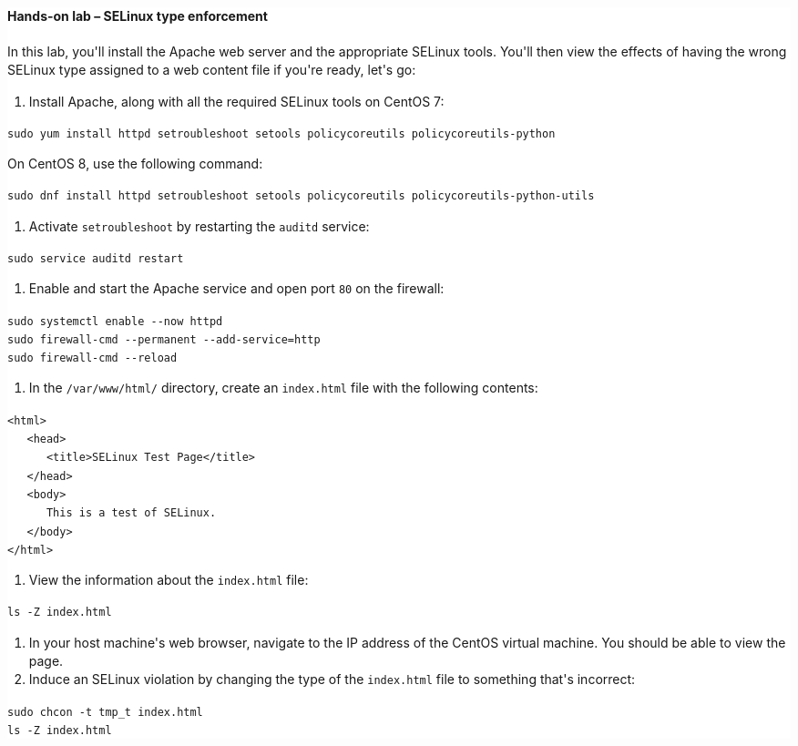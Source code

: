 #### Hands-on lab – SELinux type enforcement

In this lab, you'll install the Apache web server and the appropriate SELinux tools. You'll then view the effects of having the wrong SELinux type assigned to a web content file if you're ready, let's go:

1.  Install Apache, along with all the required SELinux tools on CentOS 7:

```
sudo yum install httpd setroubleshoot setools policycoreutils policycoreutils-python
```

On CentOS 8, use the following command:

```
sudo dnf install httpd setroubleshoot setools policycoreutils policycoreutils-python-utils
```

1.  Activate `setroubleshoot` by restarting the `auditd` service:

```
sudo service auditd restart
```

1.  Enable and start the Apache service and open port `80` on the firewall:

```
sudo systemctl enable --now httpd
sudo firewall-cmd --permanent --add-service=http
sudo firewall-cmd --reload
```

1.  In the `/var/www/html/` directory, create an `index.html` file with the following contents:

```
<html>
   <head>
      <title>SELinux Test Page</title>
   </head>
   <body>
      This is a test of SELinux.
   </body>
</html>
```

1.  View the information about the `index.html` file:

```
ls -Z index.html
```

1.  In your host machine's web browser, navigate to the IP address of the CentOS virtual machine. You should be able to view the page.
2.  Induce an SELinux violation by changing the type of the `index.html` file to something that's incorrect:

```
sudo chcon -t tmp_t index.html
ls -Z index.html
```
